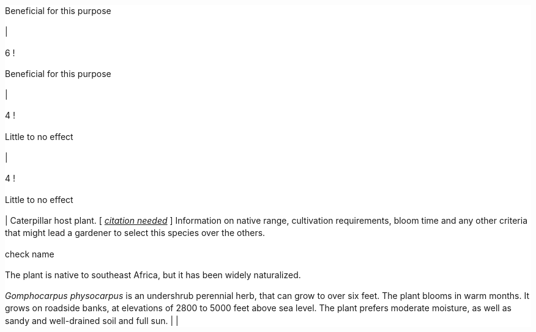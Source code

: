 

Beneficial for this purpose



 | 

 6 !
 



Beneficial for this purpose



 | 

 4 !
 



Little to no effect



 | 

 4 !
 



Little to no effect



 | 
 Caterpillar host plant.
 [
 *[citation needed](/wiki/Wikibooks:OR "Wikibooks:OR")*
 ] 
 Information on native range, cultivation requirements, bloom time and any other criteria that might lead a gardener to select this species over the others.
 

 check name
 

 The plant is native to southeast Africa, but it has been widely naturalized.
 


*Gomphocarpus physocarpus* 
 is an undershrub perennial herb, that can grow to over six feet. The plant blooms in warm months. It grows on roadside banks, at elevations of 2800 to 5000 feet above sea level. The plant prefers moderate moisture, as well as sandy and well-drained soil and full sun.
  |
| 


